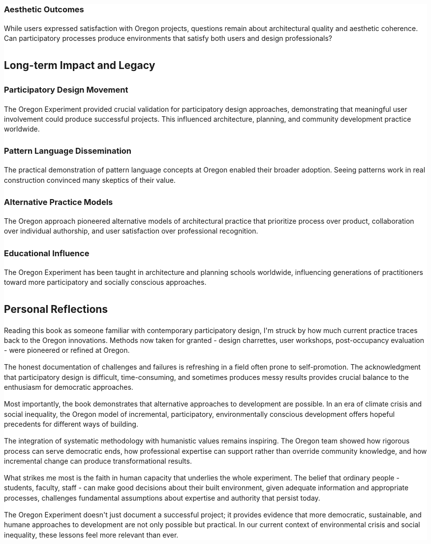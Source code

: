 ### Aesthetic Outcomes
While users expressed satisfaction with Oregon projects, questions remain about architectural quality and aesthetic coherence. Can participatory processes produce environments that satisfy both users and design professionals?

## Long-term Impact and Legacy

### Participatory Design Movement
The Oregon Experiment provided crucial validation for participatory design approaches, demonstrating that meaningful user involvement could produce successful projects. This influenced architecture, planning, and community development practice worldwide.

### Pattern Language Dissemination
The practical demonstration of pattern language concepts at Oregon enabled their broader adoption. Seeing patterns work in real construction convinced many skeptics of their value.

### Alternative Practice Models
The Oregon approach pioneered alternative models of architectural practice that prioritize process over product, collaboration over individual authorship, and user satisfaction over professional recognition.

### Educational Influence
The Oregon Experiment has been taught in architecture and planning schools worldwide, influencing generations of practitioners toward more participatory and socially conscious approaches.

## Personal Reflections

Reading this book as someone familiar with contemporary participatory design, I'm struck by how much current practice traces back to the Oregon innovations. Methods now taken for granted - design charrettes, user workshops, post-occupancy evaluation - were pioneered or refined at Oregon.

The honest documentation of challenges and failures is refreshing in a field often prone to self-promotion. The acknowledgment that participatory design is difficult, time-consuming, and sometimes produces messy results provides crucial balance to the enthusiasm for democratic approaches.

Most importantly, the book demonstrates that alternative approaches to development are possible. In an era of climate crisis and social inequality, the Oregon model of incremental, participatory, environmentally conscious development offers hopeful precedents for different ways of building.

The integration of systematic methodology with humanistic values remains inspiring. The Oregon team showed how rigorous process can serve democratic ends, how professional expertise can support rather than override community knowledge, and how incremental change can produce transformational results.

What strikes me most is the faith in human capacity that underlies the whole experiment. The belief that ordinary people - students, faculty, staff - can make good decisions about their built environment, given adequate information and appropriate processes, challenges fundamental assumptions about expertise and authority that persist today.

The Oregon Experiment doesn't just document a successful project; it provides evidence that more democratic, sustainable, and humane approaches to development are not only possible but practical. In our current context of environmental crisis and social inequality, these lessons feel more relevant than ever.